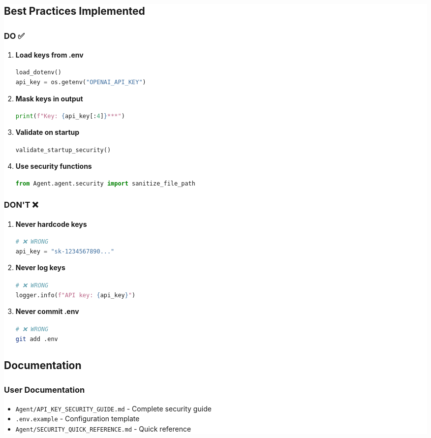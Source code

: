 ## Best Practices Implemented

### DO ✅

1. **Load keys from .env**

   ```python
   load_dotenv()
   api_key = os.getenv("OPENAI_API_KEY")
   ```

2. **Mask keys in output**

   ```python
   print(f"Key: {api_key[:4]}***")
   ```

3. **Validate on startup**

   ```python
   validate_startup_security()
   ```

4. **Use security functions**

   ```python
   from Agent.agent.security import sanitize_file_path
   ```

### DON'T ❌

1. **Never hardcode keys**

   ```python
   # ❌ WRONG
   api_key = "sk-1234567890..."
   ```

2. **Never log keys**

   ```python
   # ❌ WRONG
   logger.info(f"API key: {api_key}")
   ```

3. **Never commit .env**

   ```bash
   # ❌ WRONG
   git add .env
   ```

## Documentation

### User Documentation

- `Agent/API_KEY_SECURITY_GUIDE.md` - Complete security guide
- `.env.example` - Configuration template
- `Agent/SECURITY_QUICK_REFERENCE.md` - Quick reference
